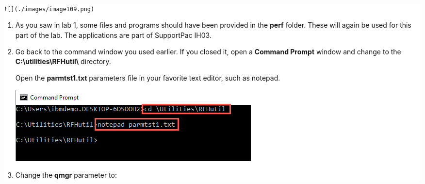 	![](./images/image109.png)

1. As you saw in lab 1, some files and programs should have been provided
in the **perf** folder. These will again be used for this part of the
lab. The applications are part of SupportPac IH03. 

1. Go back to the command window you used earlier. If you closed it,
    open a **Command Prompt** window and change to the
    **C:\\utilities\\RFHutil\\** directory. 
    
    Open the **parmtst1.txt** parameters file in your favorite text
    editor, such as notepad.
    
    ![](./images/image110.png)

7. Change the **qmgr** parameter to:

